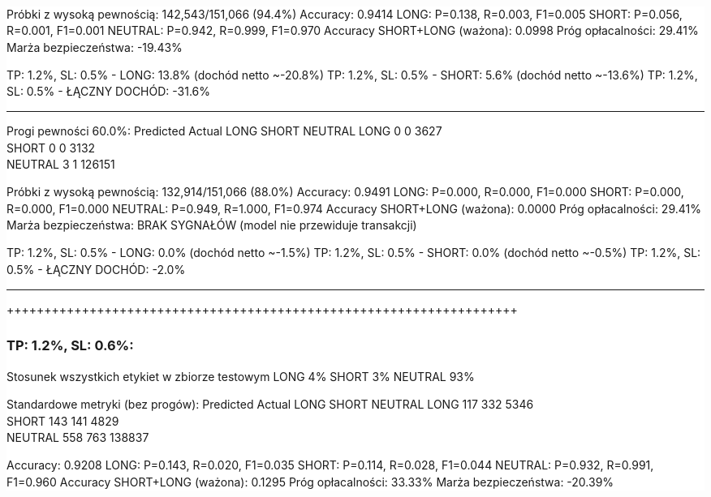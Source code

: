 Próbki z wysoką pewnością: 142,543/151,066 (94.4%)
Accuracy: 0.9414
LONG: P=0.138, R=0.003, F1=0.005
SHORT: P=0.056, R=0.001, F1=0.001
NEUTRAL: P=0.942, R=0.999, F1=0.970
Accuracy SHORT+LONG (ważona): 0.0998
Próg opłacalności: 29.41%
Marża bezpieczeństwa: -19.43%

TP: 1.2%, SL: 0.5% - LONG: 13.8% (dochód netto ~-20.8%)
TP: 1.2%, SL: 0.5% - SHORT: 5.6% (dochód netto ~-13.6%)
TP: 1.2%, SL: 0.5% - ŁĄCZNY DOCHÓD: -31.6%

--------------------------------------------------------------------

Progi pewności 60.0%:
Predicted
Actual    LONG  SHORT  NEUTRAL
LONG      0      0      3627  
SHORT     0      0      3132  
NEUTRAL   3      1      126151

Próbki z wysoką pewnością: 132,914/151,066 (88.0%)
Accuracy: 0.9491
LONG: P=0.000, R=0.000, F1=0.000
SHORT: P=0.000, R=0.000, F1=0.000
NEUTRAL: P=0.949, R=1.000, F1=0.974
Accuracy SHORT+LONG (ważona): 0.0000
Próg opłacalności: 29.41%
Marża bezpieczeństwa: BRAK SYGNAŁÓW (model nie przewiduje transakcji)

TP: 1.2%, SL: 0.5% - LONG: 0.0% (dochód netto ~-1.5%)
TP: 1.2%, SL: 0.5% - SHORT: 0.0% (dochód netto ~-0.5%)
TP: 1.2%, SL: 0.5% - ŁĄCZNY DOCHÓD: -2.0%

--------------------------------------------------------------------

++++++++++++++++++++++++++++++++++++++++++++++++++++++++++++++++++++

### TP: 1.2%, SL: 0.6%:
Stosunek wszystkich etykiet w zbiorze testowym
LONG 4%
SHORT 3%
NEUTRAL 93%

Standardowe metryki (bez progów):
Predicted
Actual    LONG  SHORT  NEUTRAL
LONG      117    332    5346  
SHORT     143    141    4829  
NEUTRAL   558    763    138837

Accuracy: 0.9208
LONG: P=0.143, R=0.020, F1=0.035
SHORT: P=0.114, R=0.028, F1=0.044
NEUTRAL: P=0.932, R=0.991, F1=0.960
Accuracy SHORT+LONG (ważona): 0.1295
Próg opłacalności: 33.33%
Marża bezpieczeństwa: -20.39%
